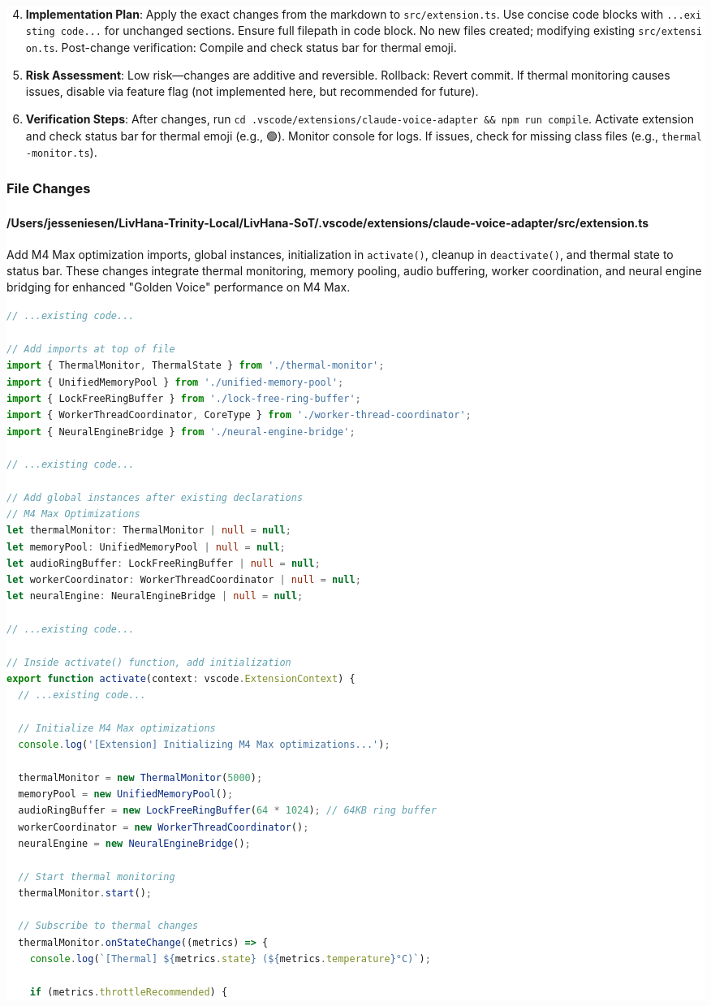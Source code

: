 4. **Implementation Plan**: Apply the exact changes from the markdown to `src/extension.ts`. Use concise code blocks with `...existing code...` for unchanged sections. Ensure full filepath in code block. No new files created; modifying existing `src/extension.ts`. Post-change verification: Compile and check status bar for thermal emoji.

5. **Risk Assessment**: Low risk—changes are additive and reversible. Rollback: Revert commit. If thermal monitoring causes issues, disable via feature flag (not implemented here, but recommended for future).

6. **Verification Steps**: After changes, run `cd .vscode/extensions/claude-voice-adapter && npm run compile`. Activate extension and check status bar for thermal emoji (e.g., 🟢). Monitor console for logs. If issues, check for missing class files (e.g., `thermal-monitor.ts`).

### File Changes

#### /Users/jesseniesen/LivHana-Trinity-Local/LivHana-SoT/.vscode/extensions/claude-voice-adapter/src/extension.ts
Add M4 Max optimization imports, global instances, initialization in `activate()`, cleanup in `deactivate()`, and thermal state to status bar. These changes integrate thermal monitoring, memory pooling, audio buffering, worker coordination, and neural engine bridging for enhanced "Golden Voice" performance on M4 Max.

````typescript
// ...existing code...

// Add imports at top of file
import { ThermalMonitor, ThermalState } from './thermal-monitor';
import { UnifiedMemoryPool } from './unified-memory-pool';
import { LockFreeRingBuffer } from './lock-free-ring-buffer';
import { WorkerThreadCoordinator, CoreType } from './worker-thread-coordinator';
import { NeuralEngineBridge } from './neural-engine-bridge';

// ...existing code...

// Add global instances after existing declarations
// M4 Max Optimizations
let thermalMonitor: ThermalMonitor | null = null;
let memoryPool: UnifiedMemoryPool | null = null;
let audioRingBuffer: LockFreeRingBuffer | null = null;
let workerCoordinator: WorkerThreadCoordinator | null = null;
let neuralEngine: NeuralEngineBridge | null = null;

// ...existing code...

// Inside activate() function, add initialization
export function activate(context: vscode.ExtensionContext) {
  // ...existing code...

  // Initialize M4 Max optimizations
  console.log('[Extension] Initializing M4 Max optimizations...');

  thermalMonitor = new ThermalMonitor(5000);
  memoryPool = new UnifiedMemoryPool();
  audioRingBuffer = new LockFreeRingBuffer(64 * 1024); // 64KB ring buffer
  workerCoordinator = new WorkerThreadCoordinator();
  neuralEngine = new NeuralEngineBridge();

  // Start thermal monitoring
  thermalMonitor.start();

  // Subscribe to thermal changes
  thermalMonitor.onStateChange((metrics) => {
    console.log(`[Thermal] ${metrics.state} (${metrics.temperature}°C)`);
    
    if (metrics.throttleRecommended) {
````